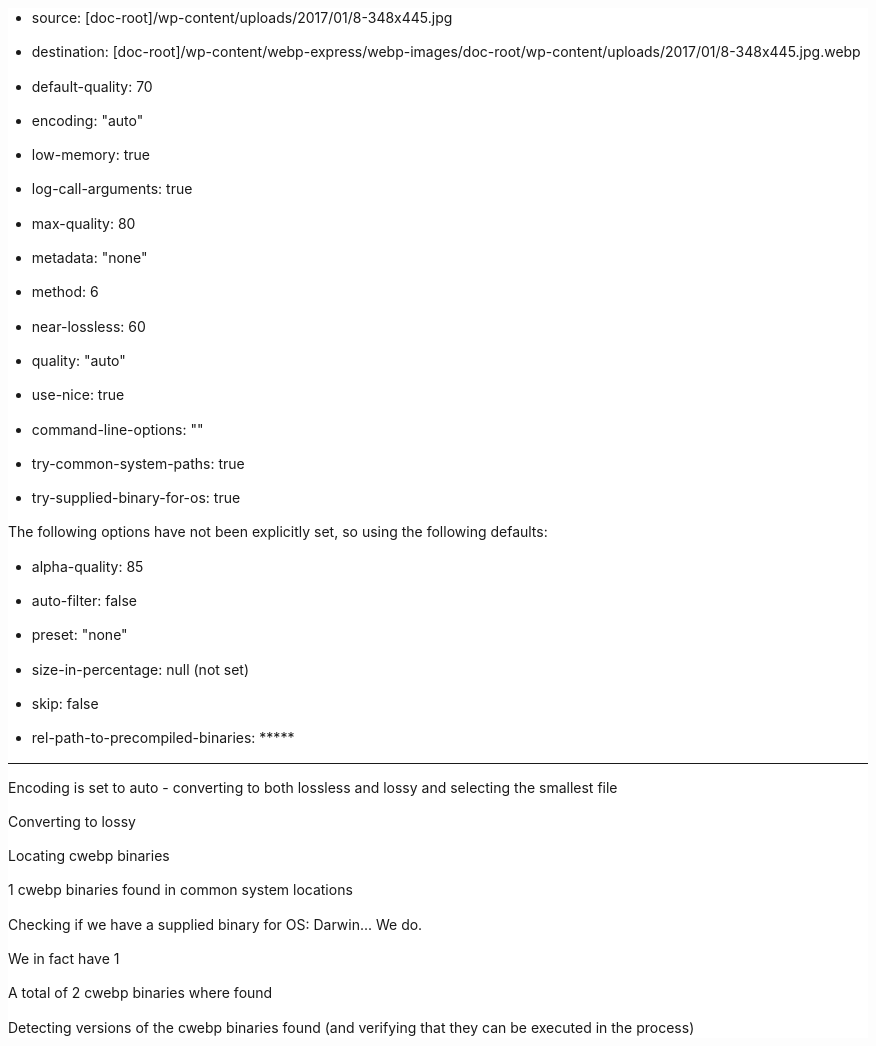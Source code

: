 - source: [doc-root]/wp-content/uploads/2017/01/8-348x445.jpg

- destination: [doc-root]/wp-content/webp-express/webp-images/doc-root/wp-content/uploads/2017/01/8-348x445.jpg.webp

- default-quality: 70

- encoding: "auto"

- low-memory: true

- log-call-arguments: true

- max-quality: 80

- metadata: "none"

- method: 6

- near-lossless: 60

- quality: "auto"

- use-nice: true

- command-line-options: ""

- try-common-system-paths: true

- try-supplied-binary-for-os: true


The following options have not been explicitly set, so using the following defaults:

- alpha-quality: 85

- auto-filter: false

- preset: "none"

- size-in-percentage: null (not set)

- skip: false

- rel-path-to-precompiled-binaries: *****

------------


Encoding is set to auto - converting to both lossless and lossy and selecting the smallest file


Converting to lossy

Locating cwebp binaries

1 cwebp binaries found in common system locations

Checking if we have a supplied binary for OS: Darwin... We do.

We in fact have 1

A total of 2 cwebp binaries where found

Detecting versions of the cwebp binaries found (and verifying that they can be executed in the process)
